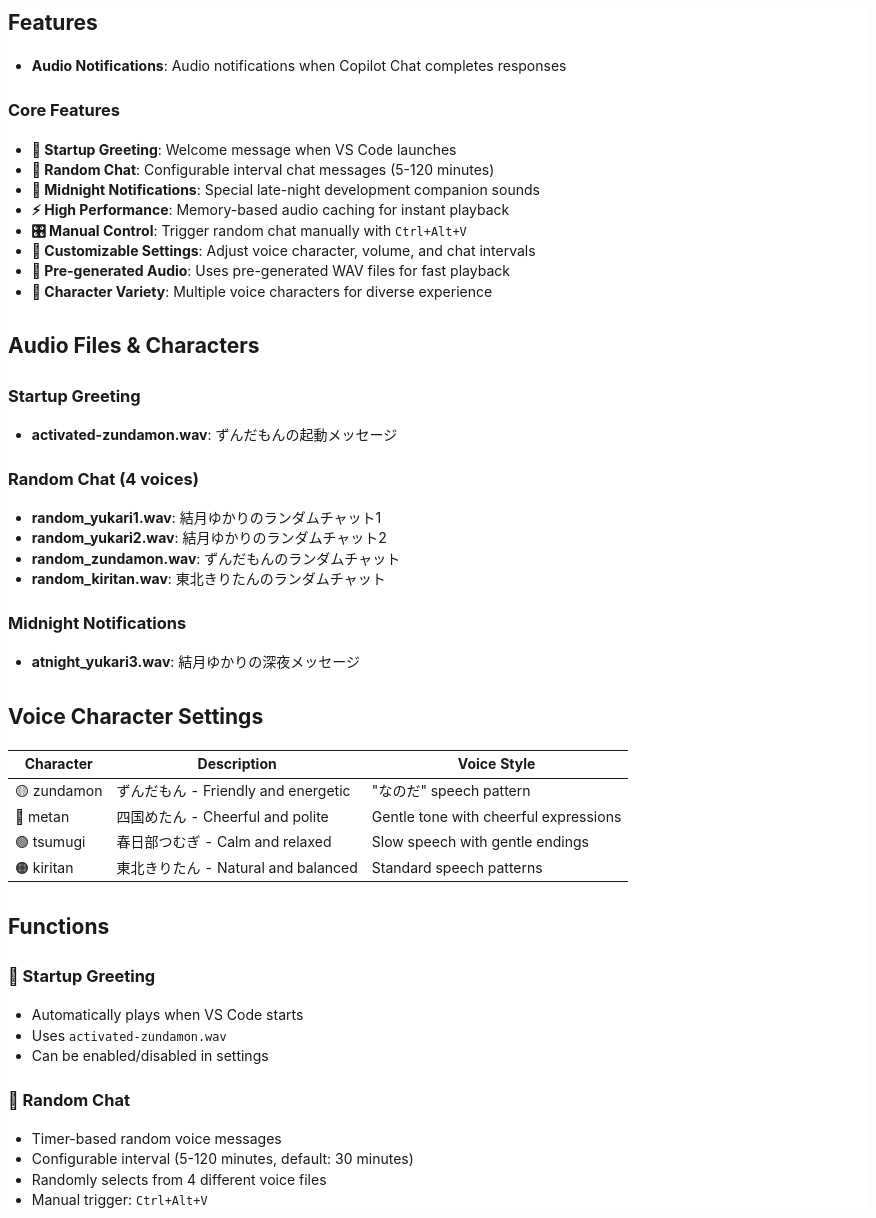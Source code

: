 ## Features

- **Audio Notifications**: Audio notifications when Copilot Chat completes responses
### Core Features

- **🎵 Startup Greeting**: Welcome message when VS Code launches
- **🎲 Random Chat**: Configurable interval chat messages (5-120 minutes)
- **🌙 Midnight Notifications**: Special late-night development companion sounds
- **⚡ High Performance**: Memory-based audio caching for instant playback
- **🎛️ Manual Control**: Trigger random chat manually with `Ctrl+Alt+V`
- **🔧 Customizable Settings**: Adjust voice character, volume, and chat intervals
- **📁 Pre-generated Audio**: Uses pre-generated WAV files for fast playback
- **🎯 Character Variety**: Multiple voice characters for diverse experience

## Audio Files & Characters

### Startup Greeting
- **activated-zundamon.wav**: ずんだもんの起動メッセージ

### Random Chat (4 voices)
- **random_yukari1.wav**: 結月ゆかりのランダムチャット1
- **random_yukari2.wav**: 結月ゆかりのランダムチャット2  
- **random_zundamon.wav**: ずんだもんのランダムチャット
- **random_kiritan.wav**: 東北きりたんのランダムチャット

### Midnight Notifications
- **atnight_yukari3.wav**: 結月ゆかりの深夜メッセージ

## Voice Character Settings

| Character | Description | Voice Style |
|-----------|-------------|-------------|
| 🟡 zundamon | ずんだもん - Friendly and energetic | "なのだ" speech pattern |
| 🔵 metan | 四国めたん - Cheerful and polite | Gentle tone with cheerful expressions |
| 🟢 tsumugi | 春日部つむぎ - Calm and relaxed | Slow speech with gentle endings |
| 🟠 kiritan | 東北きりたん - Natural and balanced | Standard speech patterns |

## Functions

### 🚀 Startup Greeting
- Automatically plays when VS Code starts
- Uses `activated-zundamon.wav`
- Can be enabled/disabled in settings

### 🎲 Random Chat
- Timer-based random voice messages
- Configurable interval (5-120 minutes, default: 30 minutes)
- Randomly selects from 4 different voice files
- Manual trigger: `Ctrl+Alt+V`
